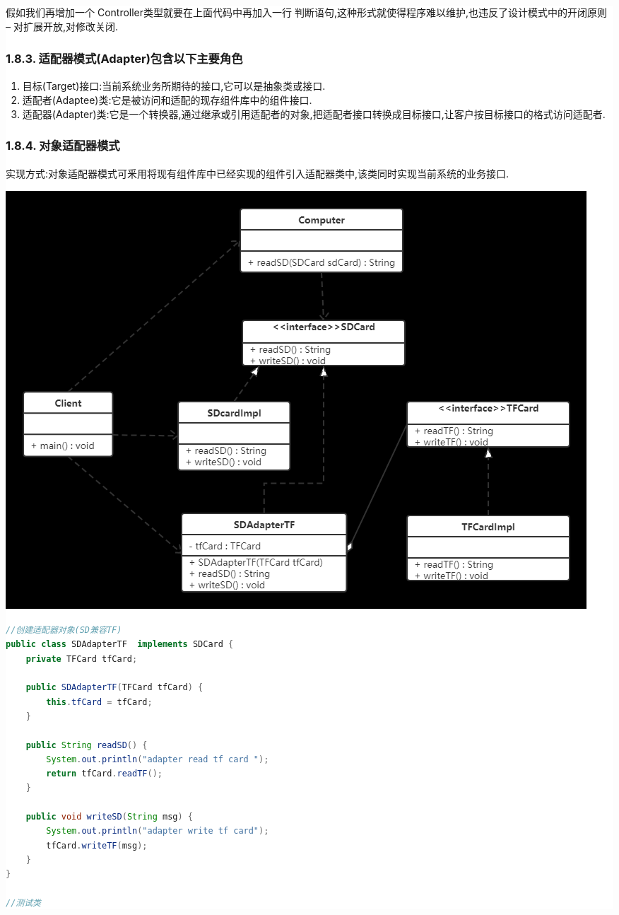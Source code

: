 假如我们再增加一个 Controller类型就要在上面代码中再加入一行 判断语句,这种形式就使得程序难以维护,也违反了设计模式中的开闭原则 – 对扩展开放,对修改关闭.

### 1.8.3. 适配器模式(Adapter)包含以下主要角色

1. 目标(Target)接口:当前系统业务所期待的接口,它可以是抽象类或接口.
1. 适配者(Adaptee)类:它是被访问和适配的现存组件库中的组件接口.
1. 适配器(Adapter)类:它是一个转换器,通过继承或引用适配者的对象,把适配者接口转换成目标接口,让客户按目标接口的格式访问适配者.

### 1.8.4. 对象适配器模式

实现方式:对象适配器模式可釆用将现有组件库中已经实现的组件引入适配器类中,该类同时实现当前系统的业务接口.

![picture 6](../.vuepress/public/assets/images/1644120489878.png)  

```java
//创建适配器对象(SD兼容TF)
public class SDAdapterTF  implements SDCard {
    private TFCard tfCard;
​
    public SDAdapterTF(TFCard tfCard) {
        this.tfCard = tfCard;
    }
​
    public String readSD() {
        System.out.println("adapter read tf card ");
        return tfCard.readTF();
    }
​
    public void writeSD(String msg) {
        System.out.println("adapter write tf card");
        tfCard.writeTF(msg);
    }
}
​
//测试类
```